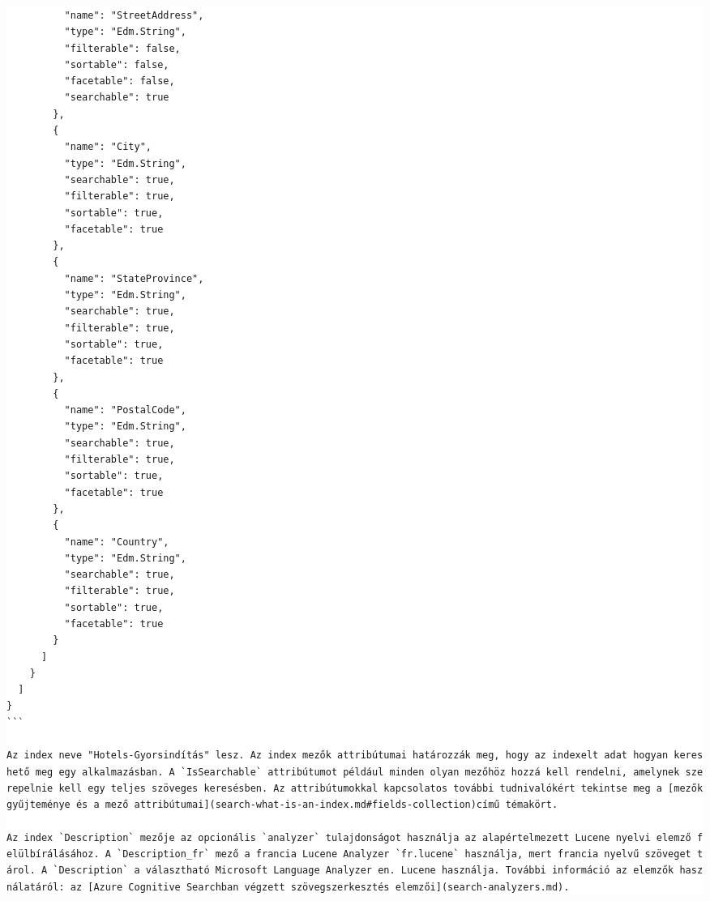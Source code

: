               "name": "StreetAddress",
              "type": "Edm.String",
              "filterable": false,
              "sortable": false,
              "facetable": false,
              "searchable": true
            },
            {
              "name": "City",
              "type": "Edm.String",
              "searchable": true,
              "filterable": true,
              "sortable": true,
              "facetable": true
            },
            {
              "name": "StateProvince",
              "type": "Edm.String",
              "searchable": true,
              "filterable": true,
              "sortable": true,
              "facetable": true
            },
            {
              "name": "PostalCode",
              "type": "Edm.String",
              "searchable": true,
              "filterable": true,
              "sortable": true,
              "facetable": true
            },
            {
              "name": "Country",
              "type": "Edm.String",
              "searchable": true,
              "filterable": true,
              "sortable": true,
              "facetable": true
            }
          ]
        }
      ]
    }
    ```

    Az index neve "Hotels-Gyorsindítás" lesz. Az index mezők attribútumai határozzák meg, hogy az indexelt adat hogyan kereshető meg egy alkalmazásban. A `IsSearchable` attribútumot például minden olyan mezőhöz hozzá kell rendelni, amelynek szerepelnie kell egy teljes szöveges keresésben. Az attribútumokkal kapcsolatos további tudnivalókért tekintse meg a [mezők gyűjteménye és a mező attribútumai](search-what-is-an-index.md#fields-collection)című témakört.
    
    Az index `Description` mezője az opcionális `analyzer` tulajdonságot használja az alapértelmezett Lucene nyelvi elemző felülbírálásához. A `Description_fr` mező a francia Lucene Analyzer `fr.lucene` használja, mert francia nyelvű szöveget tárol. A `Description` a választható Microsoft Language Analyzer en. Lucene használja. További információ az elemzők használatáról: az [Azure Cognitive Searchban végzett szövegszerkesztés elemzői](search-analyzers.md).
